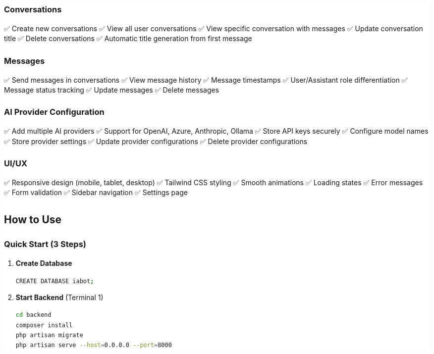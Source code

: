 ### Conversations
✅ Create new conversations
✅ View all user conversations
✅ View specific conversation with messages
✅ Update conversation title
✅ Delete conversations
✅ Automatic title generation from first message

### Messages
✅ Send messages in conversations
✅ View message history
✅ Message timestamps
✅ User/Assistant role differentiation
✅ Message status tracking
✅ Update messages
✅ Delete messages

### AI Provider Configuration
✅ Add multiple AI providers
✅ Support for OpenAI, Azure, Anthropic, Ollama
✅ Store API keys securely
✅ Configure model names
✅ Store provider settings
✅ Update provider configurations
✅ Delete provider configurations

### UI/UX
✅ Responsive design (mobile, tablet, desktop)
✅ Tailwind CSS styling
✅ Smooth animations
✅ Loading states
✅ Error messages
✅ Form validation
✅ Sidebar navigation
✅ Settings page

## How to Use

### Quick Start (3 Steps)

1. **Create Database**
   ```bash
   CREATE DATABASE iabot;
   ```

2. **Start Backend** (Terminal 1)
   ```bash
   cd backend
   composer install
   php artisan migrate
   php artisan serve --host=0.0.0.0 --port=8000
   ```
